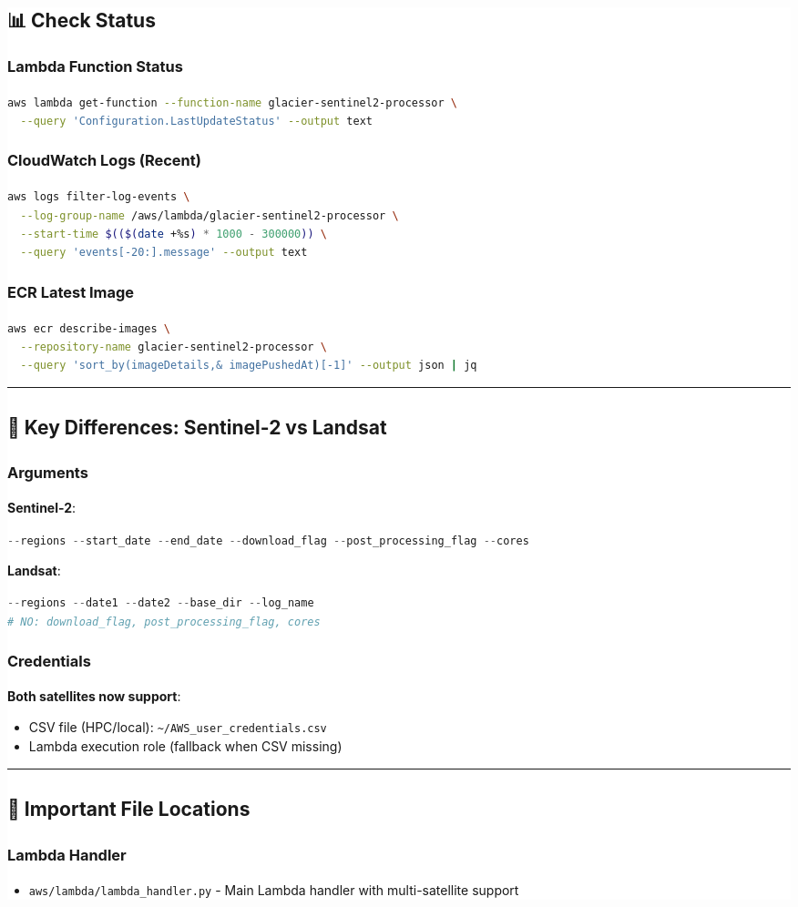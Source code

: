 ## 📊 Check Status

### Lambda Function Status
```bash
aws lambda get-function --function-name glacier-sentinel2-processor \
  --query 'Configuration.LastUpdateStatus' --output text
```

### CloudWatch Logs (Recent)
```bash
aws logs filter-log-events \
  --log-group-name /aws/lambda/glacier-sentinel2-processor \
  --start-time $(($(date +%s) * 1000 - 300000)) \
  --query 'events[-20:].message' --output text
```

### ECR Latest Image
```bash
aws ecr describe-images \
  --repository-name glacier-sentinel2-processor \
  --query 'sort_by(imageDetails,& imagePushedAt)[-1]' --output json | jq
```

---

## 🔑 Key Differences: Sentinel-2 vs Landsat

### Arguments
**Sentinel-2**:
```python
--regions --start_date --end_date --download_flag --post_processing_flag --cores
```

**Landsat**:
```python
--regions --date1 --date2 --base_dir --log_name
# NO: download_flag, post_processing_flag, cores
```

### Credentials
**Both satellites now support**:
- CSV file (HPC/local): `~/AWS_user_credentials.csv`
- Lambda execution role (fallback when CSV missing)

---

## 📝 Important File Locations

### Lambda Handler
- `aws/lambda/lambda_handler.py` - Main Lambda handler with multi-satellite support
